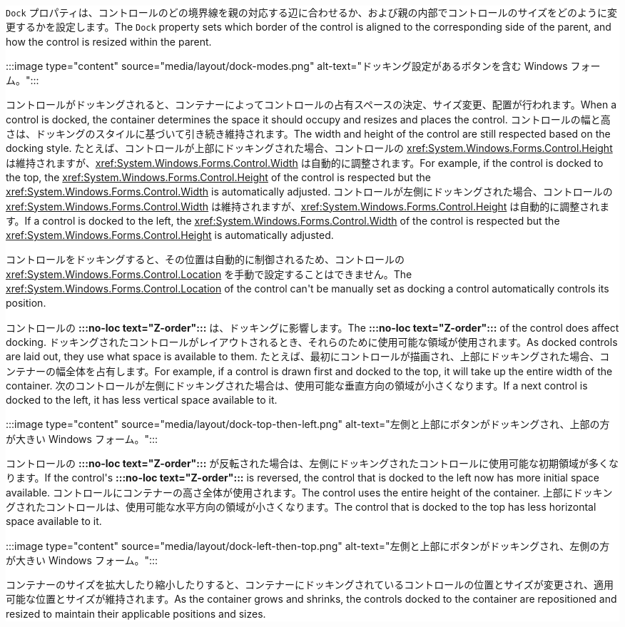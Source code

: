 <span data-ttu-id="056cf-126">`Dock` プロパティは、コントロールのどの境界線を親の対応する辺に合わせるか、および親の内部でコントロールのサイズをどのように変更するかを設定します。</span><span class="sxs-lookup"><span data-stu-id="056cf-126">The `Dock` property sets which border of the control is aligned to the corresponding side of the parent, and how the control is resized within the parent.</span></span>

:::image type="content" source="media/layout/dock-modes.png" alt-text="ドッキング設定があるボタンを含む Windows フォーム。":::

<span data-ttu-id="056cf-128">コントロールがドッキングされると、コンテナーによってコントロールの占有スペースの決定、サイズ変更、配置が行われます。</span><span class="sxs-lookup"><span data-stu-id="056cf-128">When a control is docked, the container determines the space it should occupy and resizes and places the control.</span></span> <span data-ttu-id="056cf-129">コントロールの幅と高さは、ドッキングのスタイルに基づいて引き続き維持されます。</span><span class="sxs-lookup"><span data-stu-id="056cf-129">The width and height of the control are still respected based on the docking style.</span></span> <span data-ttu-id="056cf-130">たとえば、コントロールが上部にドッキングされた場合、コントロールの <xref:System.Windows.Forms.Control.Height> は維持されますが、<xref:System.Windows.Forms.Control.Width> は自動的に調整されます。</span><span class="sxs-lookup"><span data-stu-id="056cf-130">For example, if the control is docked to the top, the <xref:System.Windows.Forms.Control.Height> of the control is respected but the <xref:System.Windows.Forms.Control.Width> is automatically adjusted.</span></span> <span data-ttu-id="056cf-131">コントロールが左側にドッキングされた場合、コントロールの <xref:System.Windows.Forms.Control.Width> は維持されますが、<xref:System.Windows.Forms.Control.Height> は自動的に調整されます。</span><span class="sxs-lookup"><span data-stu-id="056cf-131">If a control is docked to the left, the <xref:System.Windows.Forms.Control.Width> of the control is respected but the <xref:System.Windows.Forms.Control.Height> is automatically adjusted.</span></span>

<span data-ttu-id="056cf-132">コントロールをドッキングすると、その位置は自動的に制御されるため、コントロールの <xref:System.Windows.Forms.Control.Location> を手動で設定することはできません。</span><span class="sxs-lookup"><span data-stu-id="056cf-132">The <xref:System.Windows.Forms.Control.Location> of the control can't be manually set as docking a control automatically controls its position.</span></span>

<span data-ttu-id="056cf-133">コントロールの **:::no-loc text="Z-order":::** は、ドッキングに影響します。</span><span class="sxs-lookup"><span data-stu-id="056cf-133">The **:::no-loc text="Z-order":::** of the control does affect docking.</span></span> <span data-ttu-id="056cf-134">ドッキングされたコントロールがレイアウトされるとき、それらのために使用可能な領域が使用されます。</span><span class="sxs-lookup"><span data-stu-id="056cf-134">As docked controls are laid out, they use what space is available to them.</span></span> <span data-ttu-id="056cf-135">たとえば、最初にコントロールが描画され、上部にドッキングされた場合、コンテナーの幅全体を占有します。</span><span class="sxs-lookup"><span data-stu-id="056cf-135">For example, if a control is drawn first and docked to the top, it will take up the entire width of the container.</span></span> <span data-ttu-id="056cf-136">次のコントロールが左側にドッキングされた場合は、使用可能な垂直方向の領域が小さくなります。</span><span class="sxs-lookup"><span data-stu-id="056cf-136">If a next control is docked to the left, it has less vertical space available to it.</span></span>

:::image type="content" source="media/layout/dock-top-then-left.png" alt-text="左側と上部にボタンがドッキングされ、上部の方が大きい Windows フォーム。":::

<span data-ttu-id="056cf-138">コントロールの **:::no-loc text="Z-order":::** が反転された場合は、左側にドッキングされたコントロールに使用可能な初期領域が多くなります。</span><span class="sxs-lookup"><span data-stu-id="056cf-138">If the control's **:::no-loc text="Z-order":::** is reversed, the control that is docked to the left now has more initial space available.</span></span> <span data-ttu-id="056cf-139">コントロールにコンテナーの高さ全体が使用されます。</span><span class="sxs-lookup"><span data-stu-id="056cf-139">The control uses the entire height of the container.</span></span> <span data-ttu-id="056cf-140">上部にドッキングされたコントロールは、使用可能な水平方向の領域が小さくなります。</span><span class="sxs-lookup"><span data-stu-id="056cf-140">The control that is docked to the top has less horizontal space available to it.</span></span>

:::image type="content" source="media/layout/dock-left-then-top.png" alt-text="左側と上部にボタンがドッキングされ、左側の方が大きい Windows フォーム。":::

<span data-ttu-id="056cf-142">コンテナーのサイズを拡大したり縮小したりすると、コンテナーにドッキングされているコントロールの位置とサイズが変更され、適用可能な位置とサイズが維持されます。</span><span class="sxs-lookup"><span data-stu-id="056cf-142">As the container grows and shrinks, the controls docked to the container are repositioned and resized to maintain their applicable positions and sizes.</span></span>
